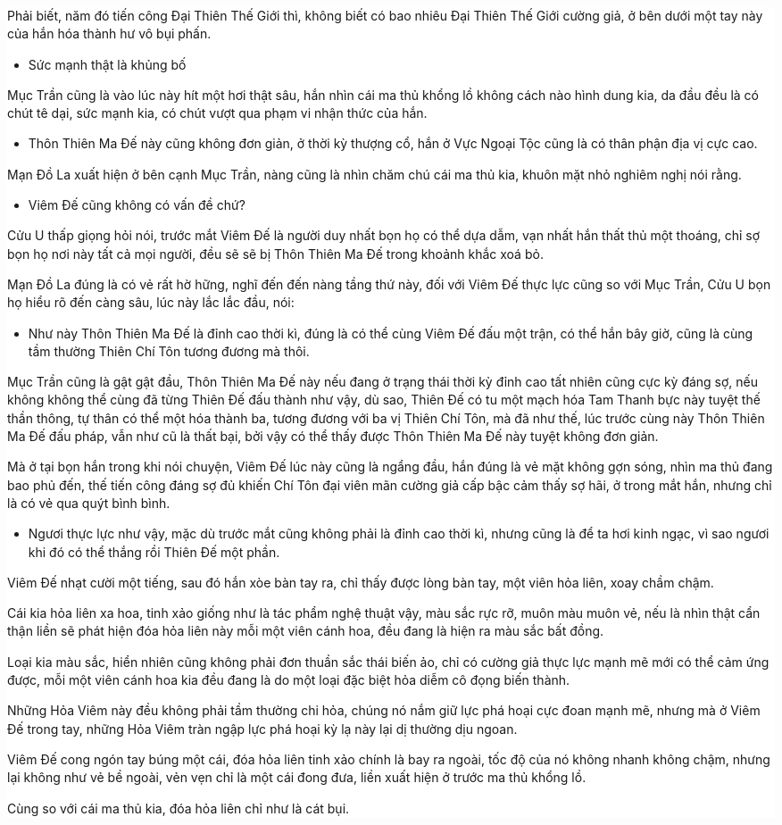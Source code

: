 Phải biết, năm đó tiến công Đại Thiên Thế Giới thì, không biết có bao nhiêu Đại Thiên Thế Giới cường giả, ở bên dưới một tay này của hắn hóa thành hư vô bụi phấn.

- Sức mạnh thật là khủng bố

Mục Trần cũng là vào lúc này hít một hơi thật sâu, hắn nhìn cái ma thủ khổng lồ không cách nào hình dung kia, da đầu đều là có chút tê dại, sức mạnh kia, có chút vượt qua phạm vi nhận thức của hắn.

- Thôn Thiên Ma Đế này cũng không đơn giản, ở thời kỳ thượng cổ, hắn ở Vực Ngoại Tộc cũng là có thân phận địa vị cực cao.

Mạn Đồ La xuất hiện ở bên cạnh Mục Trần, nàng cũng là nhìn chăm chú cái ma thủ kia, khuôn mặt nhỏ nghiêm nghị nói rằng.

- Viêm Đế cũng không có vấn đề chứ?

Cửu U thấp giọng hỏi nói, trước mắt Viêm Đế là người duy nhất bọn họ có thể dựa dẫm, vạn nhất hắn thất thủ một thoáng, chỉ sợ bọn họ nơi này tất cả mọi người, đều sẽ sẽ bị Thôn Thiên Ma Đế trong khoảnh khắc xoá bỏ.

Mạn Đồ La đúng là có vẻ rất hờ hững, nghĩ đến đến nàng tầng thứ này, đối với Viêm Đế thực lực cũng so với Mục Trần, Cửu U bọn họ hiểu rõ đến càng sâu, lúc này lắc lắc đầu, nói:

- Như này Thôn Thiên Ma Đế là đỉnh cao thời kì, đúng là có thể cùng Viêm Đế đấu một trận, có thể hắn bây giờ, cũng là cùng tầm thường Thiên Chí Tôn tương đương mà thôi.

Mục Trần cũng là gật gật đầu, Thôn Thiên Ma Đế này nếu đang ở trạng thái thời kỳ đỉnh cao tất nhiên cũng cực kỳ đáng sợ, nếu không không thể cùng đã từng Thiên Đế đấu thành như vậy, dù sao, Thiên Đế có tu một mạch hóa Tam Thanh bực này tuyệt thế thần thông, tự thân có thể một hóa thành ba, tương đương với ba vị Thiên Chí Tôn, mà đã như thế, lúc trước cùng này Thôn Thiên Ma Đế đấu pháp, vẫn như cũ là thất bại, bởi vậy có thể thấy được Thôn Thiên Ma Đế này tuyệt không đơn giản.

Mà ở tại bọn hắn trong khi nói chuyện, Viêm Đế lúc này cũng là ngẩng đầu, hắn đúng là vẻ mặt không gợn sóng, nhìn ma thủ đang bao phủ đến, thế tiến công đáng sợ đủ khiến Chí Tôn đại viên mãn cường giả cấp bậc cảm thấy sợ hãi, ở trong mắt hắn, nhưng chỉ là có vẻ qua quýt bình bình.

- Ngươi thực lực như vậy, mặc dù trước mắt cũng không phải là đỉnh cao thời kì, nhưng cũng là để ta hơi kinh ngạc, vì sao ngươi khi đó có thể thắng rồi Thiên Đế một phần.

Viêm Đế nhạt cười một tiếng, sau đó hắn xòe bàn tay ra, chỉ thấy được lòng bàn tay, một viên hỏa liên, xoay chầm chậm.

Cái kia hỏa liên xa hoa, tinh xảo giống như là tác phẩm nghệ thuật vậy, màu sắc rực rỡ, muôn màu muôn vẻ, nếu là nhìn thật cẩn thận liền sẽ phát hiện đóa hỏa liên này mỗi một viên cánh hoa, đều đang là hiện ra màu sắc bất đồng.

Loại kia màu sắc, hiển nhiên cũng không phải đơn thuần sắc thái biến ảo, chỉ có cường giả thực lực mạnh mẽ mới có thể cảm ứng được, mỗi một viên cánh hoa kia đều đang là do một loại đặc biệt hỏa diễm cô đọng biến thành.

Những Hỏa Viêm này đều không phải tầm thường chi hỏa, chúng nó nắm giữ lực phá hoại cực đoan mạnh mẽ, nhưng mà ở Viêm Đế trong tay, những Hỏa Viêm tràn ngập lực phá hoại kỳ lạ này lại dị thường dịu ngoan.

Viêm Đế cong ngón tay búng một cái, đóa hỏa liên tinh xảo chính là bay ra ngoài, tốc độ của nó không nhanh không chậm, nhưng lại không như vẻ bề ngoài, vẻn vẹn chỉ là một cái đong đưa, liền xuất hiện ở trước ma thủ khổng lồ.

Cùng so với cái ma thủ kia, đóa hỏa liên chỉ như là cát bụi.
